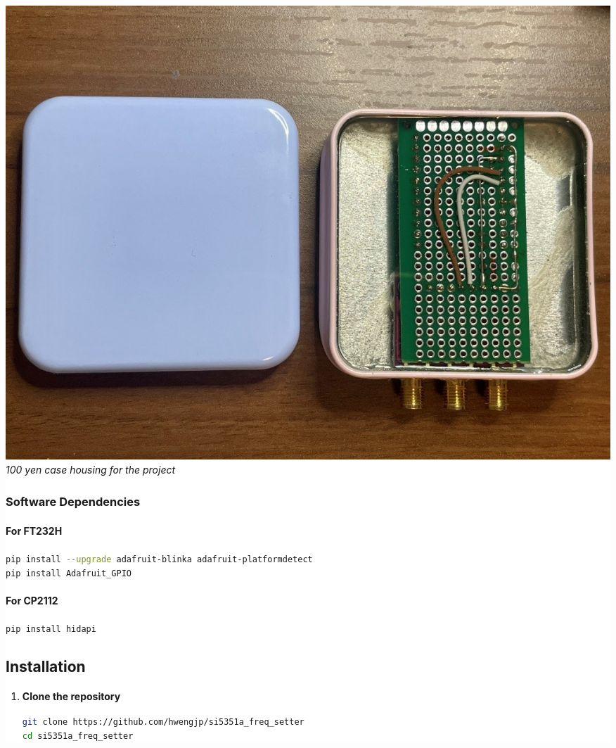 ![100 Yen Case](doc/100yen_case.jpg)
*100 yen case housing for the project*

### Software Dependencies

#### For FT232H
```bash
pip install --upgrade adafruit-blinka adafruit-platformdetect
pip install Adafruit_GPIO
```

#### For CP2112
```bash
pip install hidapi
```

## Installation

1. **Clone the repository**
   ```bash
   git clone https://github.com/hwengjp/si5351a_freq_setter
   cd si5351a_freq_setter
   ```
